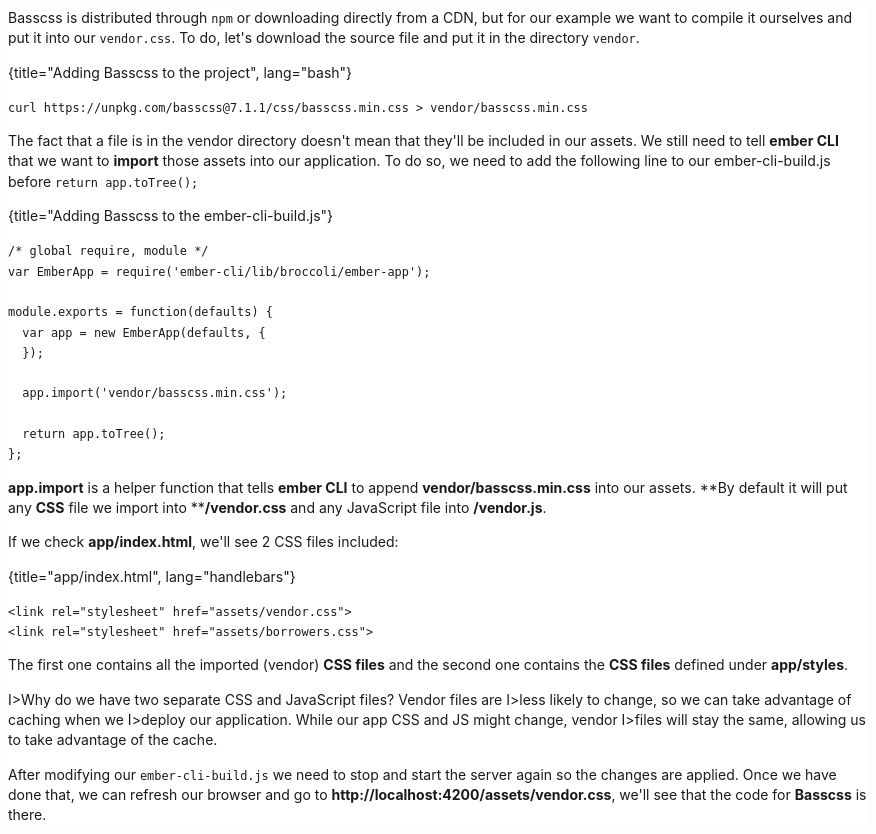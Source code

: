 Basscss is distributed through `npm` or downloading directly from a CDN, but for our example we want to compile it ourselves and put it into our `vendor.css`. To do, let's download the source file and put it in the directory `vendor`.

{title="Adding Basscss to the project", lang="bash"}
~~~~~~~~
curl https://unpkg.com/basscss@7.1.1/css/basscss.min.css > vendor/basscss.min.css
~~~~~~~~

The fact that a file is in the vendor directory doesn't mean that
they'll be included in our assets. We still need to tell **ember CLI**
that we want to **import** those assets into our application. To do
so, we need to add the following line to our ember-cli-build.js before
`return app.toTree();`

{title="Adding Basscss to the ember-cli-build.js"}
~~~~~~~~
/* global require, module */
var EmberApp = require('ember-cli/lib/broccoli/ember-app');

module.exports = function(defaults) {
  var app = new EmberApp(defaults, {
  });

  app.import('vendor/basscss.min.css');

  return app.toTree();
};
~~~~~~~~

**app.import** is a helper function that tells **ember CLI** to append
**vendor/basscss.min.css** into our assets.
**By default it will put any **CSS** file we import into
****/vendor.css** and any JavaScript file into **/vendor.js**.

If we check **app/index.html**, we'll see 2 CSS files included:

{title="app/index.html", lang="handlebars"}
~~~~~~~~
<link rel="stylesheet" href="assets/vendor.css">
<link rel="stylesheet" href="assets/borrowers.css">
~~~~~~~~

The first one contains all the imported (vendor) **CSS files** and the
second one contains the **CSS files** defined under **app/styles**.

I>Why do we have two separate CSS and JavaScript files?  Vendor files are
I>less likely to change, so we can take advantage of caching when we
I>deploy our application. While our app CSS and JS might change, vendor
I>files will stay the same, allowing us to take advantage of the cache.

After modifying our `ember-cli-build.js` we need to stop and start the
server again so the changes are applied. Once we have done that, we
can refresh our browser and go to
**http://localhost:4200/assets/vendor.css**, we'll see that the code
for **Basscss** is there.
